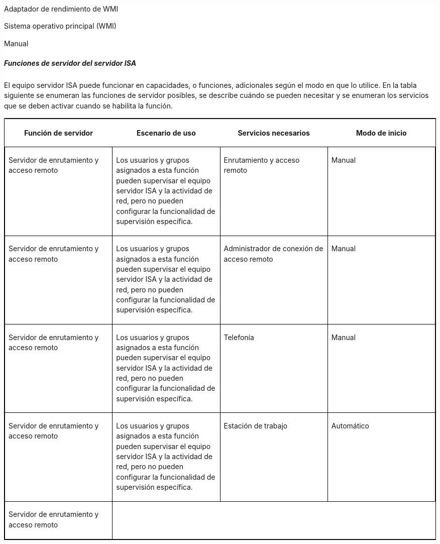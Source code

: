 <td style="border:1px solid black;"><p>Adaptador de rendimiento de WMI  </p></td>
<td style="border:1px solid black;"><p>Sistema operativo principal (WMI)</p></td>
<td style="border:1px solid black;"><p>Manual</p></td>
</tr>  
</tbody>  
</table>
  
##### Funciones de servidor del servidor ISA
  
El equipo servidor ISA puede funcionar en capacidades, o funciones, adicionales según el modo en que lo utilice. En la tabla siguiente se enumeran las funciones de servidor posibles, se describe cuándo se pueden necesitar y se enumeran los servicios que se deben activar cuando se habilita la función.

<p> </p>
<table style="border:1px solid black;">  
<colgroup>  
<col width="25%" />  
<col width="25%" />  
<col width="25%" />  
<col width="25%" />  
</colgroup>  
<thead>  
<tr class="header">  
<th><p>Función de servidor</p></th>  
<th><p>Escenario de uso</p></th>  
<th><p>Servicios necesarios</p></th>  
<th><p>Modo de inicio</p></th>  
</tr>  
</thead>  
<tbody>  
<tr class="odd">
<td style="border:1px solid black;"><p>Servidor de enrutamiento y acceso remoto</p></td>
<td style="border:1px solid black;"><p>Los usuarios y grupos asignados a esta función pueden supervisar el equipo servidor ISA y la actividad de red, pero no pueden configurar la funcionalidad de supervisión específica.</p></td>
<td style="border:1px solid black;"><p>Enrutamiento y acceso remoto</p></td>
<td style="border:1px solid black;"><p>Manual</p></td>
</tr>  
<tr class="even">
<td style="border:1px solid black;"><p>Servidor de enrutamiento y acceso remoto</p></td>
<td style="border:1px solid black;"><p>Los usuarios y grupos asignados a esta función pueden supervisar el equipo servidor ISA y la actividad de red, pero no pueden configurar la funcionalidad de supervisión específica.</p></td>
<td style="border:1px solid black;"><p>Administrador de conexión de acceso remoto</p></td>
<td style="border:1px solid black;"><p>Manual</p></td>
</tr>  
<tr class="odd">
<td style="border:1px solid black;"><p>Servidor de enrutamiento y acceso remoto</p></td>
<td style="border:1px solid black;"><p>Los usuarios y grupos asignados a esta función pueden supervisar el equipo servidor ISA y la actividad de red, pero no pueden configurar la funcionalidad de supervisión específica.</p></td>
<td style="border:1px solid black;"><p>Telefonía</p></td>
<td style="border:1px solid black;"><p>Manual</p></td>
</tr>  
<tr class="even">
<td style="border:1px solid black;"><p>Servidor de enrutamiento y acceso remoto</p></td>
<td style="border:1px solid black;"><p>Los usuarios y grupos asignados a esta función pueden supervisar el equipo servidor ISA y la actividad de red, pero no pueden configurar la funcionalidad de supervisión específica.</p></td>
<td style="border:1px solid black;"><p>Estación de trabajo</p></td>
<td style="border:1px solid black;"><p>Automático</p></td>
</tr>  
<tr class="odd">
<td style="border:1px solid black;"><p>Servidor de enrutamiento y acceso remoto</p></td>